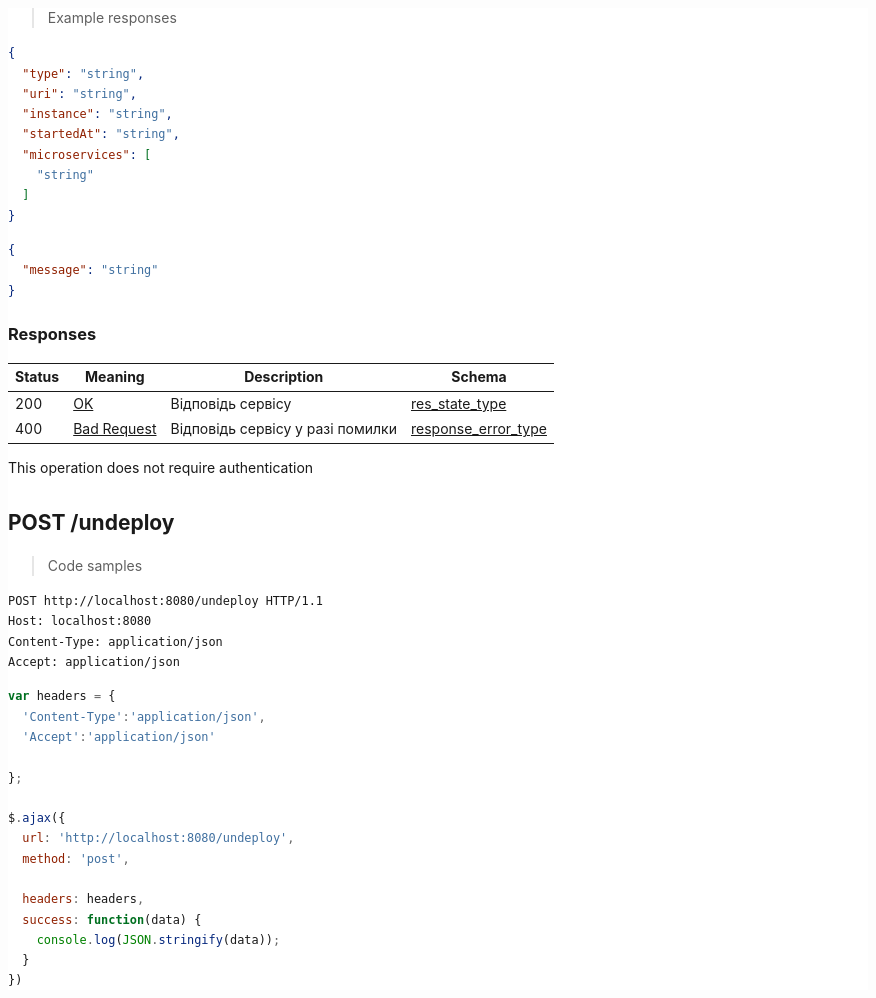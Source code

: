 
> Example responses

```json
{
  "type": "string",
  "uri": "string",
  "instance": "string",
  "startedAt": "string",
  "microservices": [
    "string"
  ]
}
```
```json
{
  "message": "string"
}
```
### Responses

Status|Meaning|Description|Schema
---|---|---|---|
200|[OK](https://tools.ietf.org/html/rfc7231#section-6.3.1)|Відповідь сервісу|[res_state_type](#schemares_state_type)
400|[Bad Request](https://tools.ietf.org/html/rfc7231#section-6.5.1)|Відповідь сервісу у разі помилки|[response_error_type](#schemaresponse_error_type)

<aside class="success">
This operation does not require authentication
</aside>

## POST /undeploy

> Code samples

```http
POST http://localhost:8080/undeploy HTTP/1.1
Host: localhost:8080
Content-Type: application/json
Accept: application/json

```

```javascript
var headers = {
  'Content-Type':'application/json',
  'Accept':'application/json'

};

$.ajax({
  url: 'http://localhost:8080/undeploy',
  method: 'post',

  headers: headers,
  success: function(data) {
    console.log(JSON.stringify(data));
  }
})
```
